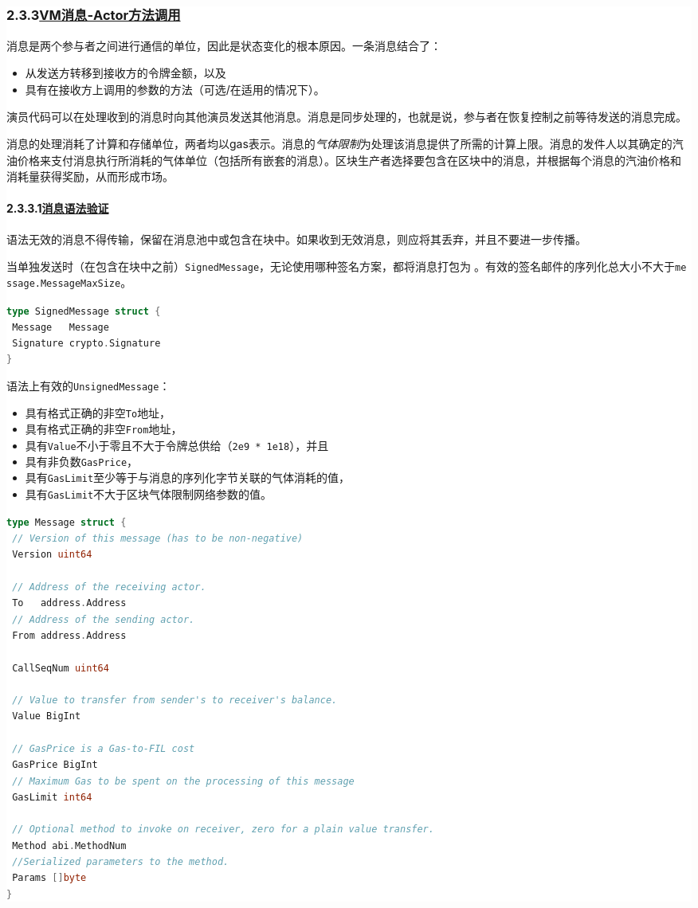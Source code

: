 ### 2.3.3[VM消息-Actor方法调用](https://spec.filecoin.io/#section-systems.filecoin_vm.message)

消息是两个参与者之间进行通信的单位，因此是状态变化的根本原因。一条消息结合了：

- 从发送方转移到接收方的令牌金额，以及
- 具有在接收方上调用的参数的方法（可选/在适用的情况下）。

演员代码可以在处理收到的消息时向其他演员发送其他消息。消息是同步处理的，也就是说，参与者在恢复控制之前等待发送的消息完成。

消息的处理消耗了计算和存储单位，两者均以gas表示。消息的*气体限制*为处理该消息提供了所需的计算上限。消息的发件人以其确定的汽油价格来支付消息执行所消耗的气体单位（包括所有嵌套的消息）。区块生产者选择要包含在区块中的消息，并根据每个消息的汽油价格和消耗量获得奖励，从而形成市场。

#### 2.3.3.1[消息语法验证](https://spec.filecoin.io/#section-systems.filecoin_vm.message.message-syntax-validation)

语法无效的消息不得传输，保留在消息池中或包含在块中。如果收到无效消息，则应将其丢弃，并且不要进一步传播。

当单独发送时（在包含在块中之前）`SignedMessage`，无论使用哪种签名方案，都将消息打包为 。有效的签名邮件的序列化总大小不大于`message.MessageMaxSize`。

```go
type SignedMessage struct {
 Message   Message
 Signature crypto.Signature
}
```

语法上有效的`UnsignedMessage`：

- 具有格式正确的非空`To`地址，
- 具有格式正确的非空`From`地址，
- 具有`Value`不小于零且不大于令牌总供给（`2e9 * 1e18`），并且
- 具有非负数`GasPrice`，
- 具有`GasLimit`至少等于与消息的序列化字节关联的气体消耗的值，
- 具有`GasLimit`不大于区块气体限制网络参数的值。

```go
type Message struct {
 // Version of this message (has to be non-negative)
 Version uint64

 // Address of the receiving actor.
 To   address.Address
 // Address of the sending actor.
 From address.Address

 CallSeqNum uint64

 // Value to transfer from sender's to receiver's balance.
 Value BigInt

 // GasPrice is a Gas-to-FIL cost
 GasPrice BigInt
 // Maximum Gas to be spent on the processing of this message
 GasLimit int64

 // Optional method to invoke on receiver, zero for a plain value transfer.
 Method abi.MethodNum
 //Serialized parameters to the method.
 Params []byte
}
```
